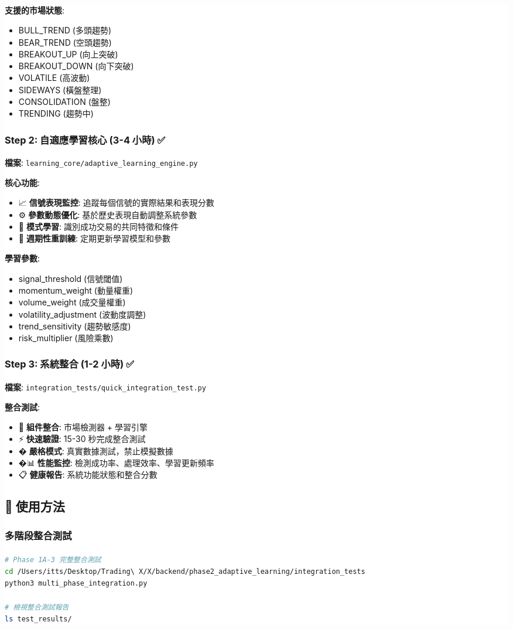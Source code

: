 **支援的市場狀態**:

- BULL_TREND (多頭趨勢)
- BEAR_TREND (空頭趨勢)
- BREAKOUT_UP (向上突破)
- BREAKOUT_DOWN (向下突破)
- VOLATILE (高波動)
- SIDEWAYS (橫盤整理)
- CONSOLIDATION (盤整)
- TRENDING (趨勢中)

### Step 2: 自適應學習核心 (3-4 小時) ✅

**檔案**: `learning_core/adaptive_learning_engine.py`

**核心功能**:

- 📈 **信號表現監控**: 追蹤每個信號的實際結果和表現分數
- ⚙️ **參數動態優化**: 基於歷史表現自動調整系統參數
- 🧩 **模式學習**: 識別成功交易的共同特徵和條件
- 🔄 **週期性重訓練**: 定期更新學習模型和參數

**學習參數**:

- signal_threshold (信號閾值)
- momentum_weight (動量權重)
- volume_weight (成交量權重)
- volatility_adjustment (波動度調整)
- trend_sensitivity (趨勢敏感度)
- risk_multiplier (風險乘數)

### Step 3: 系統整合 (1-2 小時) ✅

**檔案**: `integration_tests/quick_integration_test.py`

**整合測試**:

- 🔗 **組件整合**: 市場檢測器 + 學習引擎
- ⚡ **快速驗證**: 15-30 秒完成整合測試
- �️ **嚴格模式**: 真實數據測試，禁止模擬數據
- �📊 **性能監控**: 檢測成功率、處理效率、學習更新頻率
- 📋 **健康報告**: 系統功能狀態和整合分數

## 🚀 使用方法

### 多階段整合測試

```bash
# Phase 1A-3 完整整合測試
cd /Users/itts/Desktop/Trading\ X/X/backend/phase2_adaptive_learning/integration_tests
python3 multi_phase_integration.py

# 檢視整合測試報告
ls test_results/
```
